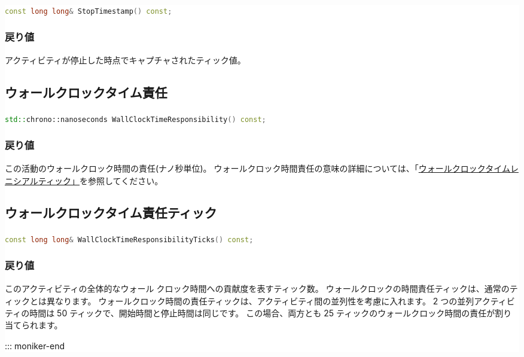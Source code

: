 ```cpp
const long long& StopTimestamp() const;
```

### <a name="return-value"></a>戻り値

アクティビティが停止した時点でキャプチャされたティック値。

## <a name="wallclocktimeresponsibility"></a><a name="wall-clock-time-responsibility"></a>ウォールクロックタイム責任

```cpp
std::chrono::nanoseconds WallClockTimeResponsibility() const;
```

### <a name="return-value"></a>戻り値

この活動のウォールクロック時間の責任(ナノ秒単位)。 ウォールクロック時間責任の意味の詳細については、「[ウォールクロックタイムレニシアルティック」](#wall-clock-time-responsibility-ticks)を参照してください。

## <a name="wallclocktimeresponsibilityticks"></a><a name="wall-clock-time-responsibility-ticks"></a>ウォールクロックタイム責任ティック

```cpp
const long long& WallClockTimeResponsibilityTicks() const;
```

### <a name="return-value"></a>戻り値

このアクティビティの全体的なウォール クロック時間への貢献度を表すティック数。 ウォールクロックの時間責任ティックは、通常のティックとは異なります。 ウォールクロック時間の責任ティックは、アクティビティ間の並列性を考慮に入れます。 2 つの並列アクティビティの時間は 50 ティックで、開始時間と停止時間は同じです。 この場合、両方とも 25 ティックのウォールクロック時間の責任が割り当てられます。

::: moniker-end
